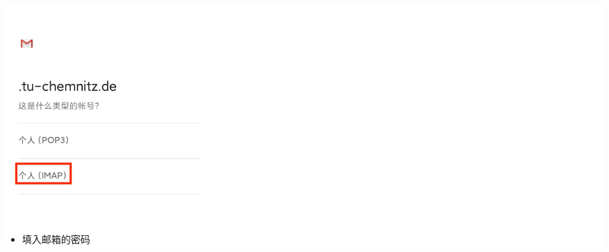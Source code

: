 ​	<img class="shadow" src="/img/in-post/2020-02-04-mail-setup/Android4.jpg" width="300">

- 填入邮箱的密码
